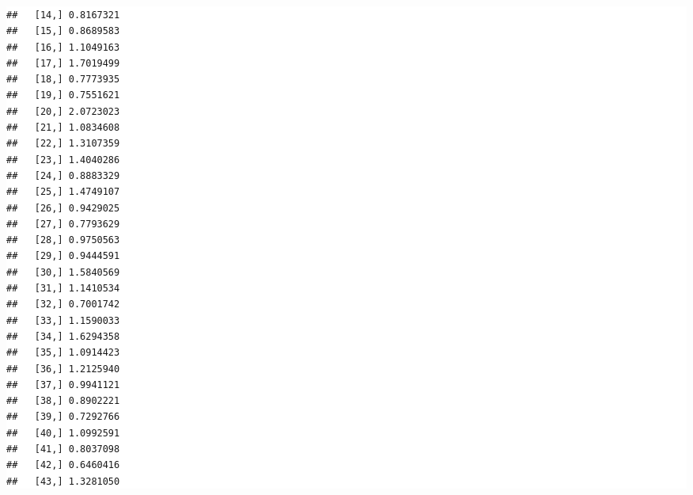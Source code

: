    ##   [14,] 0.8167321
    ##   [15,] 0.8689583
    ##   [16,] 1.1049163
    ##   [17,] 1.7019499
    ##   [18,] 0.7773935
    ##   [19,] 0.7551621
    ##   [20,] 2.0723023
    ##   [21,] 1.0834608
    ##   [22,] 1.3107359
    ##   [23,] 1.4040286
    ##   [24,] 0.8883329
    ##   [25,] 1.4749107
    ##   [26,] 0.9429025
    ##   [27,] 0.7793629
    ##   [28,] 0.9750563
    ##   [29,] 0.9444591
    ##   [30,] 1.5840569
    ##   [31,] 1.1410534
    ##   [32,] 0.7001742
    ##   [33,] 1.1590033
    ##   [34,] 1.6294358
    ##   [35,] 1.0914423
    ##   [36,] 1.2125940
    ##   [37,] 0.9941121
    ##   [38,] 0.8902221
    ##   [39,] 0.7292766
    ##   [40,] 1.0992591
    ##   [41,] 0.8037098
    ##   [42,] 0.6460416
    ##   [43,] 1.3281050
